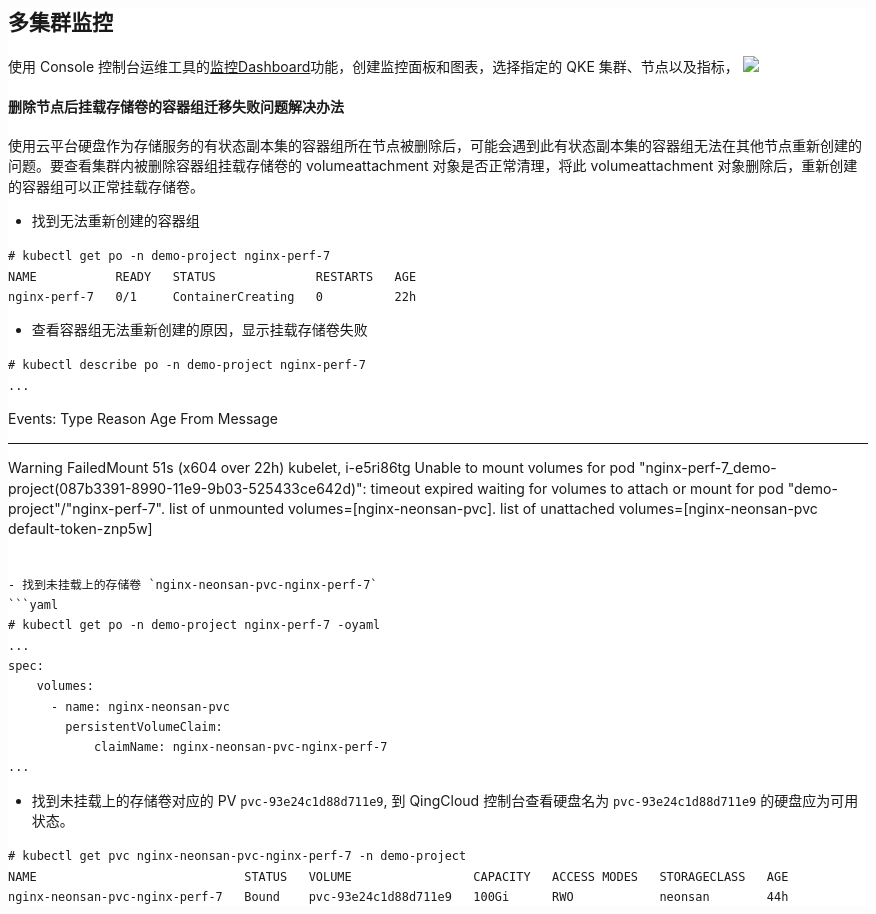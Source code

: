 ## <a name="monitor-plane"></a>多集群监控
使用 Console 控制台运维工具的[监控Dashboard](https://docs.qingcloud.com/product/operation/dashboard)功能，创建监控面板和图表，选择指定的 QKE 集群、节点以及指标，
![](images/dashboard-monitor.png)

#### <a name="delete-node-pvc-failed"></a>删除节点后挂载存储卷的容器组迁移失败问题解决办法

使用云平台硬盘作为存储服务的有状态副本集的容器组所在节点被删除后，可能会遇到此有状态副本集的容器组无法在其他节点重新创建的问题。要查看集群内被删除容器组挂载存储卷的 volumeattachment 对象是否正常清理，将此 volumeattachment 对象删除后，重新创建的容器组可以正常挂载存储卷。

- 找到无法重新创建的容器组
```
# kubectl get po -n demo-project nginx-perf-7
NAME           READY   STATUS              RESTARTS   AGE
nginx-perf-7   0/1     ContainerCreating   0          22h
```

- 查看容器组无法重新创建的原因，显示挂载存储卷失败
```
# kubectl describe po -n demo-project nginx-perf-7
...
```

Events:
  Type     Reason       Age                  From                 Message
  ----     ------       ----                 ----                 -------
  Warning  FailedMount  51s (x604 over 22h)  kubelet, i-e5ri86tg  Unable to mount volumes for pod "nginx-perf-7_demo-project(087b3391-8990-11e9-9b03-525433ce642d)": timeout expired waiting for volumes to attach or mount for pod "demo-project"/"nginx-perf-7". list of unmounted volumes=[nginx-neonsan-pvc]. list of unattached volumes=[nginx-neonsan-pvc default-token-znp5w]
```

- 找到未挂载上的存储卷 `nginx-neonsan-pvc-nginx-perf-7`
```yaml
# kubectl get po -n demo-project nginx-perf-7 -oyaml
...
spec:
    volumes:
      - name: nginx-neonsan-pvc
        persistentVolumeClaim:
            claimName: nginx-neonsan-pvc-nginx-perf-7
...
```

- 找到未挂载上的存储卷对应的 PV `pvc-93e24c1d88d711e9`, 到 QingCloud 控制台查看硬盘名为 `pvc-93e24c1d88d711e9` 的硬盘应为可用状态。
```
# kubectl get pvc nginx-neonsan-pvc-nginx-perf-7 -n demo-project
NAME                             STATUS   VOLUME                 CAPACITY   ACCESS MODES   STORAGECLASS   AGE
nginx-neonsan-pvc-nginx-perf-7   Bound    pvc-93e24c1d88d711e9   100Gi      RWO            neonsan        44h
```
